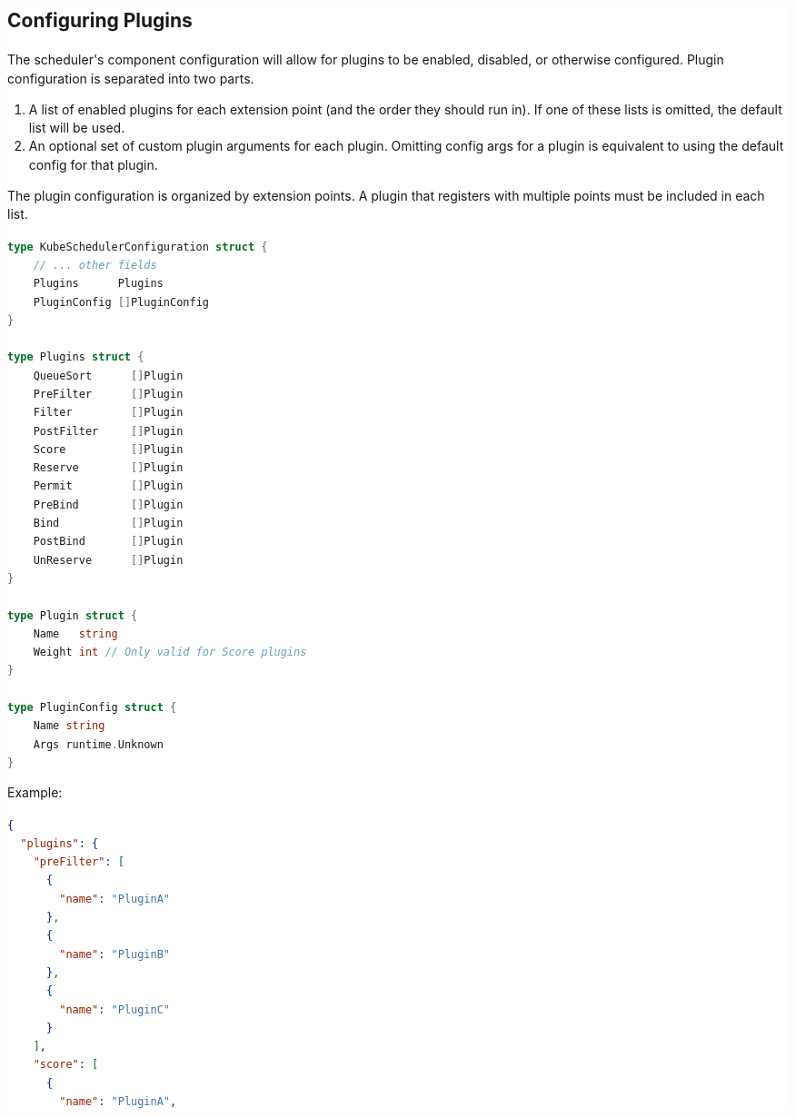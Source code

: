 ## Configuring Plugins

The scheduler's component configuration will allow for plugins to be enabled,
disabled, or otherwise configured. Plugin configuration is separated into two
parts.

1.  A list of enabled plugins for each extension point (and the order they
    should run in). If one of these lists is omitted, the default list will be
    used.
1.  An optional set of custom plugin arguments for each plugin. Omitting config
    args for a plugin is equivalent to using the default config for that plugin.

The plugin configuration is organized by extension points. A plugin that
registers with multiple points must be included in each list.

```go
type KubeSchedulerConfiguration struct {
    // ... other fields
    Plugins      Plugins
    PluginConfig []PluginConfig
}

type Plugins struct {
    QueueSort      []Plugin
    PreFilter      []Plugin
    Filter         []Plugin
    PostFilter     []Plugin
    Score          []Plugin
    Reserve        []Plugin
    Permit         []Plugin
    PreBind        []Plugin
    Bind           []Plugin
    PostBind       []Plugin
    UnReserve      []Plugin
}

type Plugin struct {
    Name   string
    Weight int // Only valid for Score plugins
}

type PluginConfig struct {
    Name string
    Args runtime.Unknown
}
```

Example:

```json
{
  "plugins": {
    "preFilter": [
      {
        "name": "PluginA"
      },
      {
        "name": "PluginB"
      },
      {
        "name": "PluginC"
      }
    ],
    "score": [
      {
        "name": "PluginA",
```